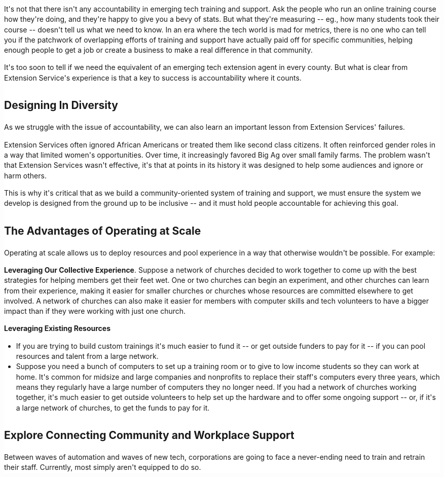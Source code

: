 It's not that there isn't any accountability in emerging tech training and support.  Ask the people who run an online training course how they're doing, and they're happy to give you a bevy of stats.  But what they're measuring -- eg., how many students took their course -- doesn't tell us what we need to know.  In an era where the tech world is mad for metrics, there is no one who can tell you if the patchwork of overlapping efforts of training and support have actually paid off for specific communities, helping enough people to get a job or create a business to make a real difference in that community.

It's too soon to tell if we need the equivalent of an emerging tech extension agent in every county.  But what is clear from Extension Service's experience is that a key to success is accountability where it counts.

## Designing In Diversity

As we struggle with the issue of accountability, we can also learn an important lesson from Extension Services' failures.  

Extension Services often ignored African Americans or treated them like second class citizens. It often reinforced gender roles in a way that limited women's opportunities. Over time, it increasingly favored Big Ag over small family farms.  The problem wasn't that Extension Services wasn't effective, it's that at points in its history it was designed to help some audiences and ignore or harm others.  

This is why it's critical that as we build a community-oriented system of training and support, we must ensure the system we develop is designed from the ground up to be inclusive -- and it must hold people accountable for achieving this goal.

## The Advantages of Operating at Scale

Operating at scale allows us to deploy resources and pool experience in a way that otherwise wouldn't be possible. For example:

__Leveraging Our Collective Experience__.  Suppose a network of churches decided to work together to come up with the best strategies for helping members get their feet wet. One or two churches can begin an experiment, and other churches can learn from their experience, making it easier for smaller churches or churches whose resources are committed elsewhere to get involved. A network of churches can also make it easier for members with computer skills and tech volunteers to have a bigger impact than if they were working with just one church.

__Leveraging Existing Resources__

- If you are trying to build custom trainings it's much easier to fund it -- or get outside funders to pay for it -- if you can pool resources and talent from a large network.  
- Suppose you need a bunch of computers to set up a training room or to give to low income students so they can work at home. It's common for midsize and large companies and nonprofits to replace their staff's computers every three years, which means they regularly have a large number of computers they no longer need. If you had a network of churches working together, it's much easier to get outside volunteers to help set up the hardware and to offer some ongoing support -- or, if it's a large network of churches, to get the funds to pay for it. 

## Explore Connecting Community and Workplace Support

Between waves of automation and waves of new tech, corporations are going to face a never-ending need to train and retrain their staff. Currently, most simply aren't equipped to do so.
